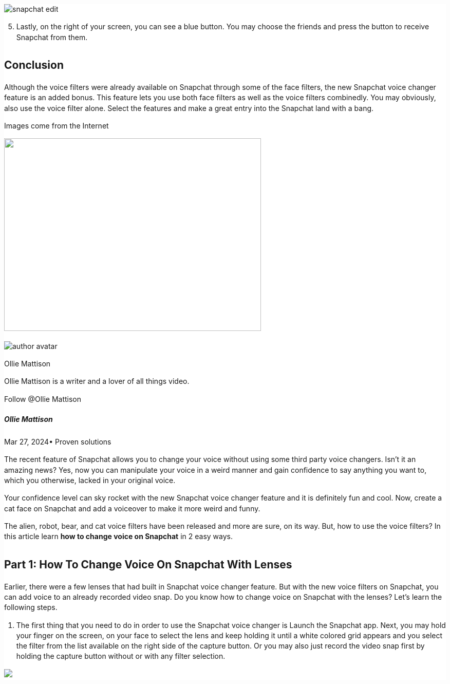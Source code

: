 ![snapchat edit](https://images.wondershare.com/filmora/article-images/snapchat-edit.JPG)

5. Lastly, on the right of your screen, you can see a blue button. You may choose the friends and press the button to receive Snapchat from them.

## Conclusion

 Although the voice filters were already available on Snapchat through some of the face filters, the new Snapchat voice changer feature is an added bonus. This feature lets you use both face filters as well as the voice filters combinedly. You may obviously, also use the voice filter alone. Select the features and make a great entry into the Snapchat land with a bang.

 Images come from the Internet


<a href="https://electronicx.pxf.io/c/5597632/1872456/14483" target="_top" id="1872456"><img src="//a.impactradius-go.com/display-ad/14483-1872456" border="0" alt="" width="500" height="375"/></a><img height="0" width="0" src="https://imp.pxf.io/i/5597632/1872456/14483" style="position:absolute;visibility:hidden;" border="0" />

![author avatar](https://images.wondershare.com/filmora/article-images/ollie-mattison.jpg)

Ollie Mattison

Ollie Mattison is a writer and a lover of all things video.

Follow @Ollie Mattison

##### Ollie Mattison

 Mar 27, 2024• Proven solutions

 The recent feature of Snapchat allows you to change your voice without using some third party voice changers. Isn’t it an amazing news? Yes, now you can manipulate your voice in a weird manner and gain confidence to say anything you want to, which you otherwise, lacked in your original voice.

 Your confidence level can sky rocket with the new Snapchat voice changer feature and it is definitely fun and cool. Now, create a cat face on Snapchat and add a voiceover to make it more weird and funny.

 The alien, robot, bear, and cat voice filters have been released and more are sure, on its way. But, how to use the voice filters? In this article learn **how to change voice on Snapchat** in 2 easy ways.

## Part 1: How To Change Voice On Snapchat With Lenses

 Earlier, there were a few lenses that had built in Snapchat voice changer feature. But with the new voice filters on Snapchat, you can add voice to an already recorded video snap. Do you know how to change voice on Snapchat with the lenses? Let’s learn the following steps.

1. The first thing that you need to do in order to use the Snapchat voice changer is Launch the Snapchat app. Next, you may hold your finger on the screen, on your face to select the lens and keep holding it until a white colored grid appears and you select the filter from the list available on the right side of the capture button. Or you may also just record the video snap first by holding the capture button without or with any filter selection.


<a href="https://shop.systoolsgroup.com/affiliate.php?ACCOUNT=SYSTOOBY&AFFILIATE=108875&PATH=https%3A%2F%2Fwww.systoolsgroup.com%3FAFFILIATE%3D108875%26RESOURCE%3D%2BSysTools%2BPDF%2BUnlocker"><img src="https://www.systoolsgroup.com/box/pdf-unlocker.png" border="0"></a>
